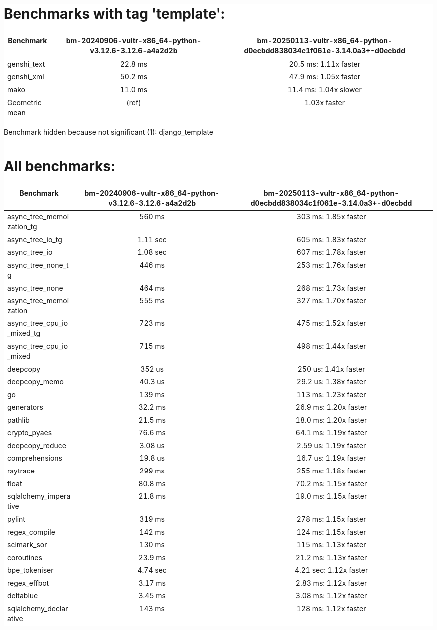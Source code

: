 Benchmarks with tag 'template':
===============================

| Benchmark      | bm-20240906-vultr-x86_64-python-v3.12.6-3.12.6-a4a2d2b | bm-20250113-vultr-x86_64-python-d0ecbdd838034c1f061e-3.14.0a3+-d0ecbdd |
|----------------|:------------------------------------------------------:|:----------------------------------------------------------------------:|
| genshi_text    | 22.8 ms                                                | 20.5 ms: 1.11x faster                                                  |
| genshi_xml     | 50.2 ms                                                | 47.9 ms: 1.05x faster                                                  |
| mako           | 11.0 ms                                                | 11.4 ms: 1.04x slower                                                  |
| Geometric mean | (ref)                                                  | 1.03x faster                                                           |

Benchmark hidden because not significant (1): django_template

All benchmarks:
===============

| Benchmark                  | bm-20240906-vultr-x86_64-python-v3.12.6-3.12.6-a4a2d2b | bm-20250113-vultr-x86_64-python-d0ecbdd838034c1f061e-3.14.0a3+-d0ecbdd |
|----------------------------|:------------------------------------------------------:|:----------------------------------------------------------------------:|
| async_tree_memoization_tg  | 560 ms                                                 | 303 ms: 1.85x faster                                                   |
| async_tree_io_tg           | 1.11 sec                                               | 605 ms: 1.83x faster                                                   |
| async_tree_io              | 1.08 sec                                               | 607 ms: 1.78x faster                                                   |
| async_tree_none_tg         | 446 ms                                                 | 253 ms: 1.76x faster                                                   |
| async_tree_none            | 464 ms                                                 | 268 ms: 1.73x faster                                                   |
| async_tree_memoization     | 555 ms                                                 | 327 ms: 1.70x faster                                                   |
| async_tree_cpu_io_mixed_tg | 723 ms                                                 | 475 ms: 1.52x faster                                                   |
| async_tree_cpu_io_mixed    | 715 ms                                                 | 498 ms: 1.44x faster                                                   |
| deepcopy                   | 352 us                                                 | 250 us: 1.41x faster                                                   |
| deepcopy_memo              | 40.3 us                                                | 29.2 us: 1.38x faster                                                  |
| go                         | 139 ms                                                 | 113 ms: 1.23x faster                                                   |
| generators                 | 32.2 ms                                                | 26.9 ms: 1.20x faster                                                  |
| pathlib                    | 21.5 ms                                                | 18.0 ms: 1.20x faster                                                  |
| crypto_pyaes               | 76.6 ms                                                | 64.1 ms: 1.19x faster                                                  |
| deepcopy_reduce            | 3.08 us                                                | 2.59 us: 1.19x faster                                                  |
| comprehensions             | 19.8 us                                                | 16.7 us: 1.19x faster                                                  |
| raytrace                   | 299 ms                                                 | 255 ms: 1.18x faster                                                   |
| float                      | 80.8 ms                                                | 70.2 ms: 1.15x faster                                                  |
| sqlalchemy_imperative      | 21.8 ms                                                | 19.0 ms: 1.15x faster                                                  |
| pylint                     | 319 ms                                                 | 278 ms: 1.15x faster                                                   |
| regex_compile              | 142 ms                                                 | 124 ms: 1.15x faster                                                   |
| scimark_sor                | 130 ms                                                 | 115 ms: 1.13x faster                                                   |
| coroutines                 | 23.9 ms                                                | 21.2 ms: 1.13x faster                                                  |
| bpe_tokeniser              | 4.74 sec                                               | 4.21 sec: 1.12x faster                                                 |
| regex_effbot               | 3.17 ms                                                | 2.83 ms: 1.12x faster                                                  |
| deltablue                  | 3.45 ms                                                | 3.08 ms: 1.12x faster                                                  |
| sqlalchemy_declarative     | 143 ms                                                 | 128 ms: 1.12x faster                                                   |